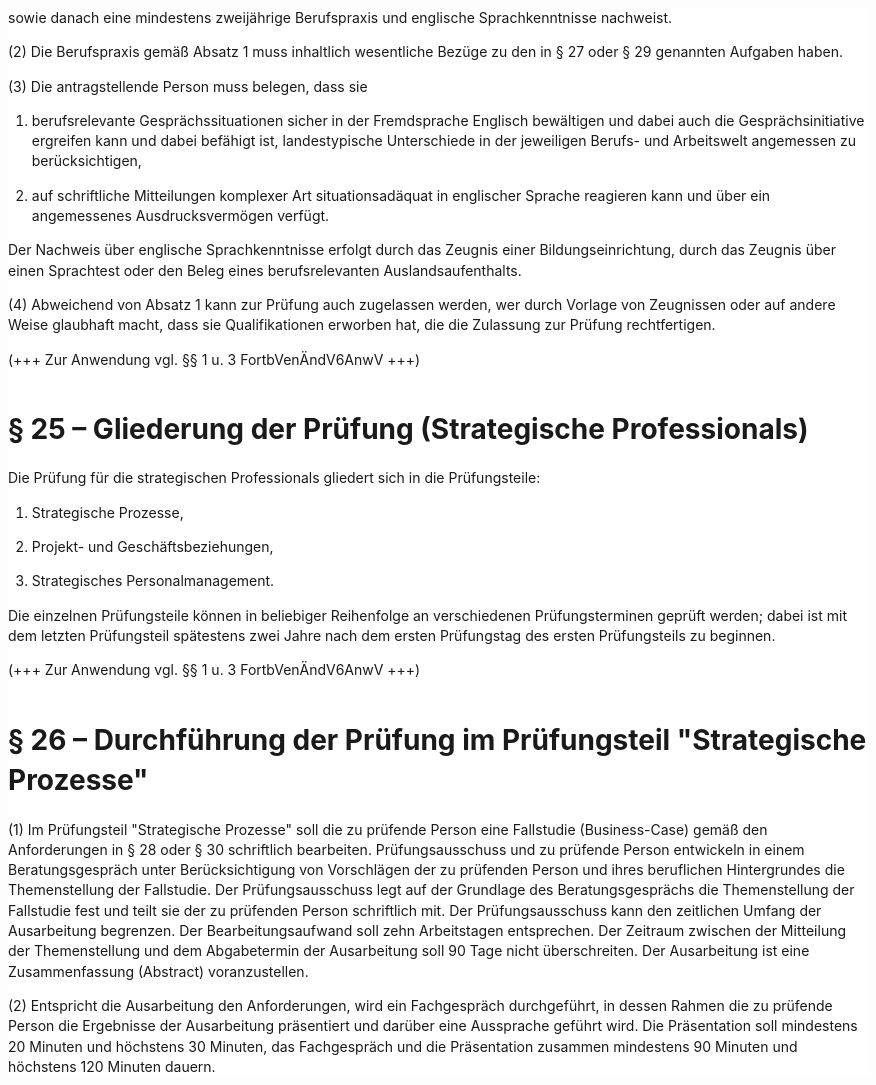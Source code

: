 sowie danach eine mindestens zweijährige Berufspraxis und englische Sprachkenntnisse nachweist.

(2) Die Berufspraxis gemäß Absatz 1 muss inhaltlich wesentliche Bezüge zu den in § 27 oder § 29 genannten Aufgaben haben.

(3) Die antragstellende Person muss belegen, dass sie

1. berufsrelevante Gesprächssituationen sicher in der Fremdsprache Englisch bewältigen und dabei auch die Gesprächsinitiative ergreifen kann und dabei befähigt ist, landestypische Unterschiede in der jeweiligen Berufs- und Arbeitswelt angemessen zu berücksichtigen,

2. auf schriftliche Mitteilungen komplexer Art situationsadäquat in englischer Sprache reagieren kann und über ein angemessenes Ausdrucksvermögen verfügt.

Der Nachweis über englische Sprachkenntnisse erfolgt durch das Zeugnis einer Bildungseinrichtung, durch das Zeugnis über einen Sprachtest oder den Beleg eines berufsrelevanten Auslandsaufenthalts.

(4) Abweichend von Absatz 1 kann zur Prüfung auch zugelassen werden, wer durch Vorlage von Zeugnissen oder auf andere Weise glaubhaft macht, dass sie Qualifikationen erworben hat, die die Zulassung zur Prüfung rechtfertigen.

(+++ Zur Anwendung vgl. §§ 1 u. 3 FortbVenÄndV6AnwV +++)

# § 25 – Gliederung der Prüfung (Strategische Professionals)

Die Prüfung für die strategischen Professionals gliedert sich in die Prüfungsteile:

1. Strategische Prozesse,

2. Projekt- und Geschäftsbeziehungen,

3. Strategisches Personalmanagement.

Die einzelnen Prüfungsteile können in beliebiger Reihenfolge an verschiedenen Prüfungsterminen geprüft werden; dabei ist mit dem letzten Prüfungsteil spätestens zwei Jahre nach dem ersten Prüfungstag des ersten Prüfungsteils zu beginnen.

(+++ Zur Anwendung vgl. §§ 1 u. 3 FortbVenÄndV6AnwV +++)

# § 26 – Durchführung der Prüfung im Prüfungsteil "Strategische Prozesse"

(1) Im Prüfungsteil "Strategische Prozesse" soll die zu prüfende Person eine Fallstudie (Business-Case) gemäß den Anforderungen in § 28 oder § 30 schriftlich bearbeiten. Prüfungsausschuss und zu prüfende Person entwickeln in einem Beratungsgespräch unter Berücksichtigung von Vorschlägen der zu prüfenden Person und ihres beruflichen Hintergrundes die Themenstellung der Fallstudie. Der Prüfungsausschuss legt auf der Grundlage des Beratungsgesprächs die Themenstellung der Fallstudie fest und teilt sie der zu prüfenden Person schriftlich mit. Der Prüfungsausschuss kann den zeitlichen Umfang der Ausarbeitung begrenzen. Der Bearbeitungsaufwand soll zehn Arbeitstagen entsprechen. Der Zeitraum zwischen der Mitteilung der Themenstellung und dem Abgabetermin der Ausarbeitung soll 90 Tage nicht überschreiten. Der Ausarbeitung ist eine Zusammenfassung (Abstract) voranzustellen.

(2) Entspricht die Ausarbeitung den Anforderungen, wird ein Fachgespräch durchgeführt, in dessen Rahmen die zu prüfende Person die Ergebnisse der Ausarbeitung präsentiert und darüber eine Aussprache geführt wird. Die Präsentation soll mindestens 20 Minuten und höchstens 30 Minuten, das Fachgespräch und die Präsentation zusammen mindestens 90 Minuten und höchstens 120 Minuten dauern.
